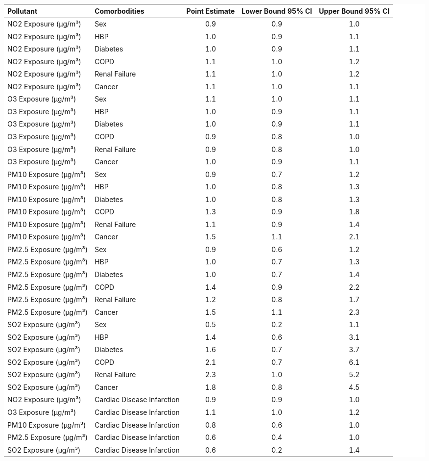 
|Pollutant              |Comorbodities              | Point Estimate | Lower Bound 95% CI | Upper Bound 95% CI |
|:----------------------|:--------------------------|:--------------:|:------------------:|:------------------:|
|NO2 Exposure (µg/m³)   |Sex                        |      0.9       |        0.9         |        1.0         |
|NO2 Exposure (µg/m³)   |HBP                        |      1.0       |        0.9         |        1.1         |
|NO2 Exposure (µg/m³)   |Diabetes                   |      1.0       |        0.9         |        1.1         |
|NO2 Exposure (µg/m³)   |COPD                       |      1.1       |        1.0         |        1.2         |
|NO2 Exposure (µg/m³)   |Renal Failure              |      1.1       |        1.0         |        1.2         |
|NO2 Exposure (µg/m³)   |Cancer                     |      1.1       |        1.0         |        1.1         |
|O3 Exposure (µg/m³)    |Sex                        |      1.1       |        1.0         |        1.1         |
|O3 Exposure (µg/m³)    |HBP                        |      1.0       |        0.9         |        1.1         |
|O3 Exposure (µg/m³)    |Diabetes                   |      1.0       |        0.9         |        1.1         |
|O3 Exposure (µg/m³)    |COPD                       |      0.9       |        0.8         |        1.0         |
|O3 Exposure (µg/m³)    |Renal Failure              |      0.9       |        0.8         |        1.0         |
|O3 Exposure (µg/m³)    |Cancer                     |      1.0       |        0.9         |        1.1         |
|PM10 Exposure (µg/m³)  |Sex                        |      0.9       |        0.7         |        1.2         |
|PM10 Exposure (µg/m³)  |HBP                        |      1.0       |        0.8         |        1.3         |
|PM10 Exposure (µg/m³)  |Diabetes                   |      1.0       |        0.8         |        1.3         |
|PM10 Exposure (µg/m³)  |COPD                       |      1.3       |        0.9         |        1.8         |
|PM10 Exposure (µg/m³)  |Renal Failure              |      1.1       |        0.9         |        1.4         |
|PM10 Exposure (µg/m³)  |Cancer                     |      1.5       |        1.1         |        2.1         |
|PM2.5 Exposure (µg/m³) |Sex                        |      0.9       |        0.6         |        1.2         |
|PM2.5 Exposure (µg/m³) |HBP                        |      1.0       |        0.7         |        1.3         |
|PM2.5 Exposure (µg/m³) |Diabetes                   |      1.0       |        0.7         |        1.4         |
|PM2.5 Exposure (µg/m³) |COPD                       |      1.4       |        0.9         |        2.2         |
|PM2.5 Exposure (µg/m³) |Renal Failure              |      1.2       |        0.8         |        1.7         |
|PM2.5 Exposure (µg/m³) |Cancer                     |      1.5       |        1.1         |        2.3         |
|SO2 Exposure (µg/m³)   |Sex                        |      0.5       |        0.2         |        1.1         |
|SO2 Exposure (µg/m³)   |HBP                        |      1.4       |        0.6         |        3.1         |
|SO2 Exposure (µg/m³)   |Diabetes                   |      1.6       |        0.7         |        3.7         |
|SO2 Exposure (µg/m³)   |COPD                       |      2.1       |        0.7         |        6.1         |
|SO2 Exposure (µg/m³)   |Renal Failure              |      2.3       |        1.0         |        5.2         |
|SO2 Exposure (µg/m³)   |Cancer                     |      1.8       |        0.8         |        4.5         |
|NO2 Exposure (µg/m³)   |Cardiac Disease Infarction |      0.9       |        0.9         |        1.0         |
|O3 Exposure (µg/m³)    |Cardiac Disease Infarction |      1.1       |        1.0         |        1.2         |
|PM10 Exposure (µg/m³)  |Cardiac Disease Infarction |      0.8       |        0.6         |        1.0         |
|PM2.5 Exposure (µg/m³) |Cardiac Disease Infarction |      0.6       |        0.4         |        1.0         |
|SO2 Exposure (µg/m³)   |Cardiac Disease Infarction |      0.6       |        0.2         |        1.4         |
